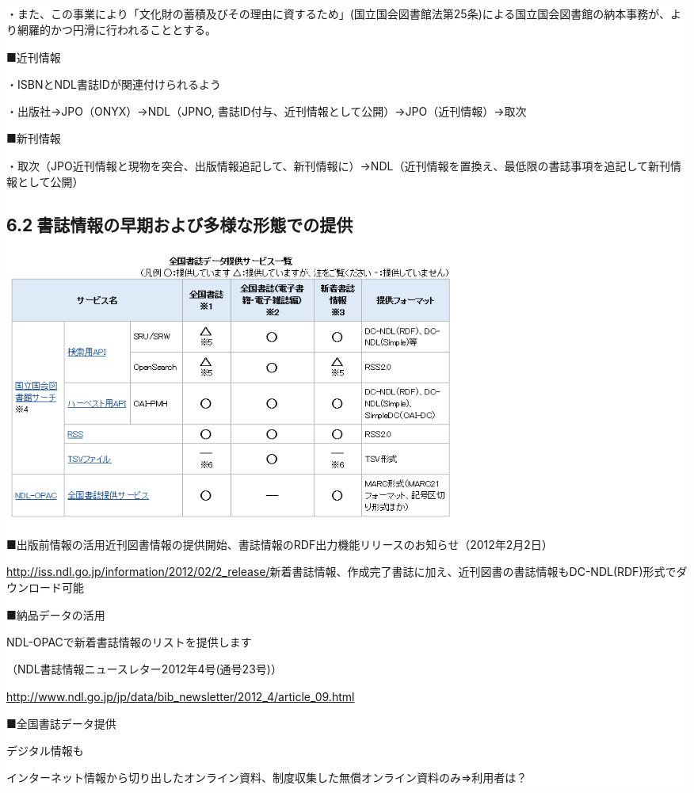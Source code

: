 ・また、この事業により「文化財の蓄積及びその理由に資するため」(国立国会図書館法第25条)による国立国会図書館の納本事務が、より網羅的かつ円滑に行われることとする。

■近刊情報

・ISBNとNDL書誌IDが関連付けられるよう

・出版社→JPO（ONYX）→NDL（JPNO,
書誌ID付与、近刊情報として公開）→JPO（近刊情報）→取次

■新刊情報

・取次（JPO近刊情報と現物を突合、出版情報追記して、新刊情報に）→NDL（近刊情報を置換え、最低限の書誌事項を追記して新刊情報として公開）

## 6.2 書誌情報の早期および多様な形態での提供

<img src="media/image22.png" style="width:5.90556in;height:3.55in" />

■出版前情報の活用近刊図書情報の提供開始、書誌情報のRDF出力機能リリースのお知らせ（2012年2月2日）

<http://iss.ndl.go.jp/information/2012/02/2_release/>新着書誌情報、作成完了書誌に加え、近刊図書の書誌情報もDC-NDL(RDF)形式でダウンロード可能

■納品データの活用

NDL-OPACで新着書誌情報のリストを提供します

（NDL書誌情報ニュースレター2012年4号(通号23号)）

<http://www.ndl.go.jp/jp/data/bib_newsletter/2012_4/article_09.html>

■全国書誌データ提供

デジタル情報も

インターネット情報から切り出したオンライン資料、制度収集した無償オンライン資料のみ⇒利用者は？
